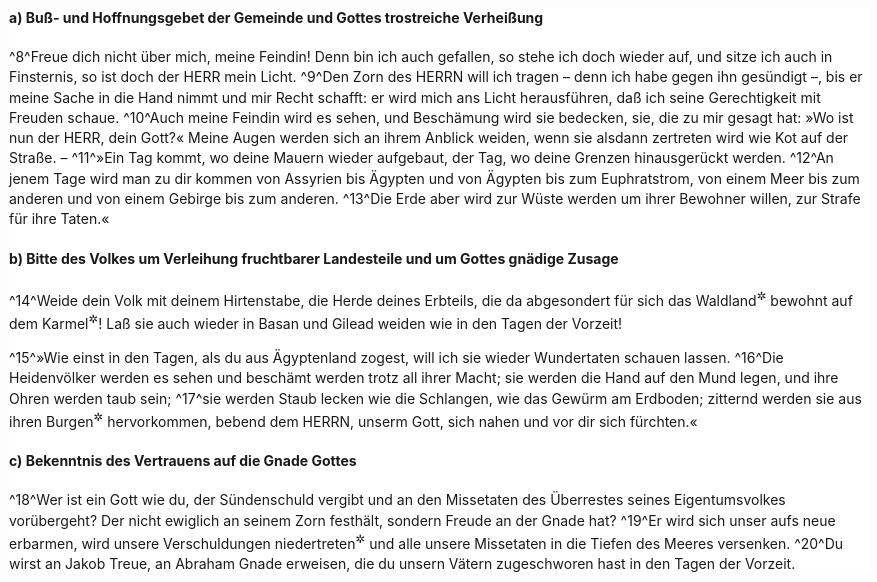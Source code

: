 #### a) Buß- und Hoffnungsgebet der Gemeinde und Gottes trostreiche Verheißung

^8^Freue dich nicht über mich, meine Feindin! Denn bin ich auch gefallen, so stehe ich doch wieder auf, und sitze ich auch in Finsternis, so ist doch der HERR mein Licht.
^9^Den Zorn des HERRN will ich tragen – denn ich habe gegen ihn gesündigt –, bis er meine Sache in die Hand nimmt und mir Recht schafft: er wird mich ans Licht herausführen, daß ich seine Gerechtigkeit mit Freuden schaue.
^10^Auch meine Feindin wird es sehen, und Beschämung wird sie bedecken, sie, die zu mir gesagt hat: »Wo ist nun der HERR, dein Gott?« Meine Augen werden sich an ihrem Anblick weiden, wenn sie alsdann zertreten wird wie Kot auf der Straße. –
^11^»Ein Tag kommt, wo deine Mauern wieder aufgebaut, der Tag, wo deine Grenzen hinausgerückt werden.
^12^An jenem Tage wird man zu dir kommen von Assyrien bis Ägypten und von Ägypten bis zum Euphratstrom, von einem Meer bis zum anderen und von einem Gebirge bis zum anderen.
^13^Die Erde aber wird zur Wüste werden um ihrer Bewohner willen, zur Strafe für ihre Taten.«

#### b) Bitte des Volkes um Verleihung fruchtbarer Landesteile und um Gottes gnädige Zusage

^14^Weide dein Volk mit deinem Hirtenstabe, die Herde deines Erbteils, die da abgesondert für sich das Waldland<sup title="oder: die Wildnis">&#x2732;</sup> bewohnt auf dem Karmel<sup title="oder: inmitten des Fruchtgefildes">&#x2732;</sup>! Laß sie auch wieder in Basan und Gilead weiden wie in den Tagen der Vorzeit!

^15^»Wie einst in den Tagen, als du aus Ägyptenland zogest, will ich sie wieder Wundertaten schauen lassen.
^16^Die Heidenvölker werden es sehen und beschämt werden trotz all ihrer Macht; sie werden die Hand auf den Mund legen, und ihre Ohren werden taub sein;
^17^sie werden Staub lecken wie die Schlangen, wie das Gewürm am Erdboden; zitternd werden sie aus ihren Burgen<sup title="oder: Schlössern">&#x2732;</sup> hervorkommen, bebend dem HERRN, unserm Gott, sich nahen und vor dir sich fürchten.«

#### c) Bekenntnis des Vertrauens auf die Gnade Gottes

^18^Wer ist ein Gott wie du, der Sündenschuld vergibt und an den Missetaten des Überrestes seines Eigentumsvolkes vorübergeht? Der nicht ewiglich an seinem Zorn festhält, sondern Freude an der Gnade hat?
^19^Er wird sich unser aufs neue erbarmen, wird unsere Verschuldungen niedertreten<sup title="= niederschlagen">&#x2732;</sup> und alle unsere Missetaten in die Tiefen des Meeres versenken.
^20^Du wirst an Jakob Treue, an Abraham Gnade erweisen, die du unsern Vätern zugeschworen hast in den Tagen der Vorzeit.